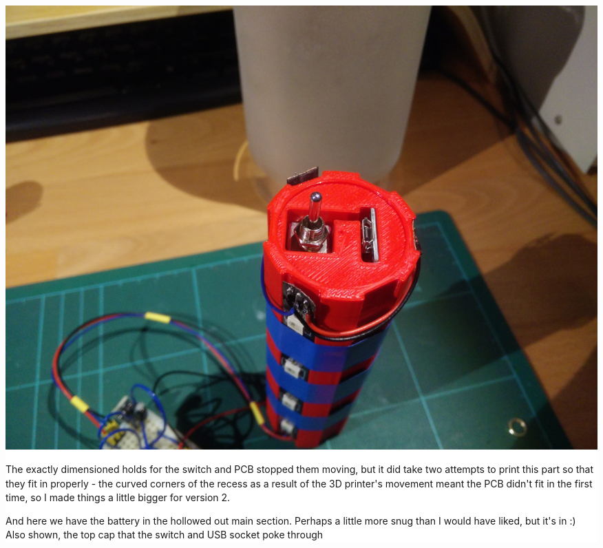 ![3D printed switch and battery PCB section](images/prototype/prototype-11-switch-and-pcb.jpg)

The exactly dimensioned holds for the switch and PCB stopped them moving, but it did take two attempts to print this part so that they fit in properly - the curved corners of the recess as a result of the 3D printer's movement meant the PCB didn't fit in the first time, so I made things a little bigger for version 2.

And here we have the battery in the hollowed out main section. Perhaps a little more snug than I would have liked, but it's in :) Also shown, the top cap that the switch and USB socket poke through
